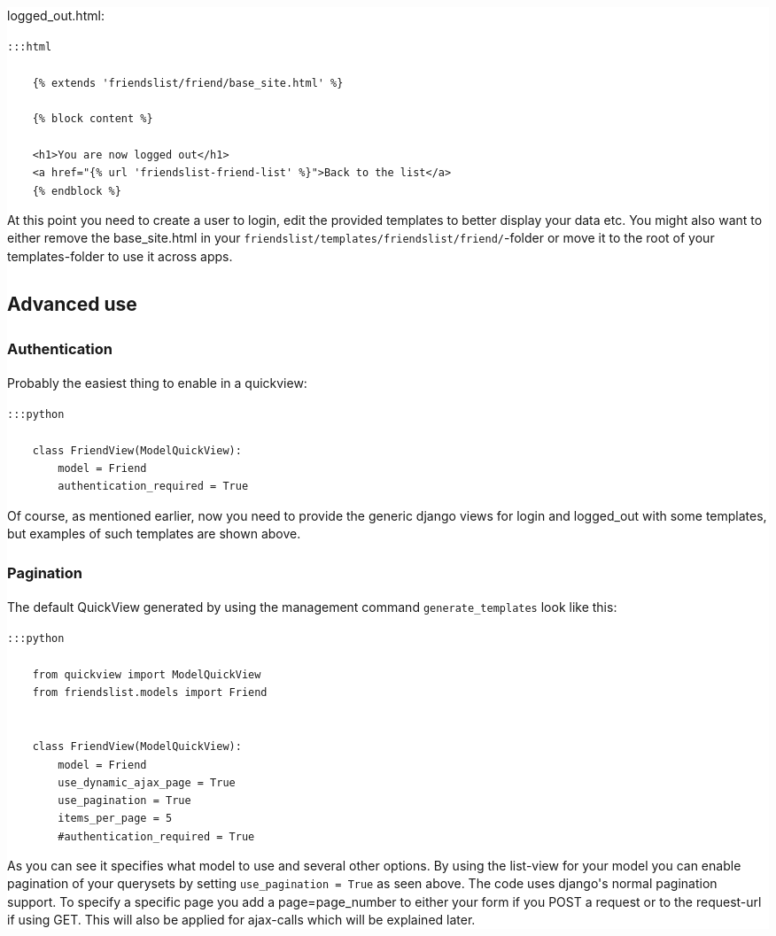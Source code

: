 
logged_out.html:

    :::html

        {% extends 'friendslist/friend/base_site.html' %}

        {% block content %}

        <h1>You are now logged out</h1>
        <a href="{% url 'friendslist-friend-list' %}">Back to the list</a>
        {% endblock %}

At this point you need to create a user to login, edit the provided templates to better display your data etc. You might also
want to either remove the base_site.html in your `friendslist/templates/friendslist/friend/`-folder or move it to the root
of your templates-folder to use it across apps.

## Advanced use

### Authentication

Probably the easiest thing to enable in a quickview:

    :::python

        class FriendView(ModelQuickView):
            model = Friend
            authentication_required = True

Of course, as mentioned earlier, now you need to provide the generic django views for login and logged_out with some templates,
but examples of such templates are shown above.

### Pagination

The default QuickView generated by using the management command `generate_templates` look like this:

    :::python

        from quickview import ModelQuickView
        from friendslist.models import Friend


        class FriendView(ModelQuickView):
            model = Friend
            use_dynamic_ajax_page = True
            use_pagination = True
            items_per_page = 5
            #authentication_required = True

As you can see it specifies what model to use and several other options. By using the list-view for your model you can enable
pagination of your querysets by setting `use_pagination = True` as seen above. The code uses django's normal pagination support.
To specify a specific page you add a page=page_number to either your form if you POST a request or to the request-url if using GET.
This will also be applied for ajax-calls which will be explained later.
